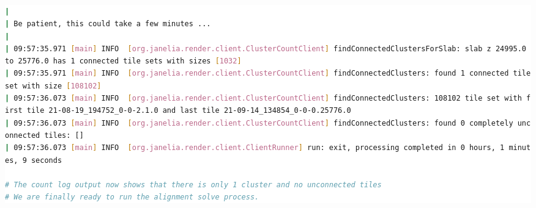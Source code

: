 ```bash
| 
| Be patient, this could take a few minutes ...
| 
| 09:57:35.971 [main] INFO  [org.janelia.render.client.ClusterCountClient] findConnectedClustersForSlab: slab z 24995.0 to 25776.0 has 1 connected tile sets with sizes [1032]
| 09:57:35.971 [main] INFO  [org.janelia.render.client.ClusterCountClient] findConnectedClusters: found 1 connected tile set with size [108102]
| 09:57:36.073 [main] INFO  [org.janelia.render.client.ClusterCountClient] findConnectedClusters: 108102 tile set with first tile 21-08-19_194752_0-0-2.1.0 and last tile 21-09-14_134854_0-0-0.25776.0
| 09:57:36.073 [main] INFO  [org.janelia.render.client.ClusterCountClient] findConnectedClusters: found 0 completely unconnected tiles: []
| 09:57:36.073 [main] INFO  [org.janelia.render.client.ClientRunner] run: exit, processing completed in 0 hours, 1 minutes, 9 seconds

# The count log output now shows that there is only 1 cluster and no unconnected tiles 
# We are finally ready to run the alignment solve process.
```